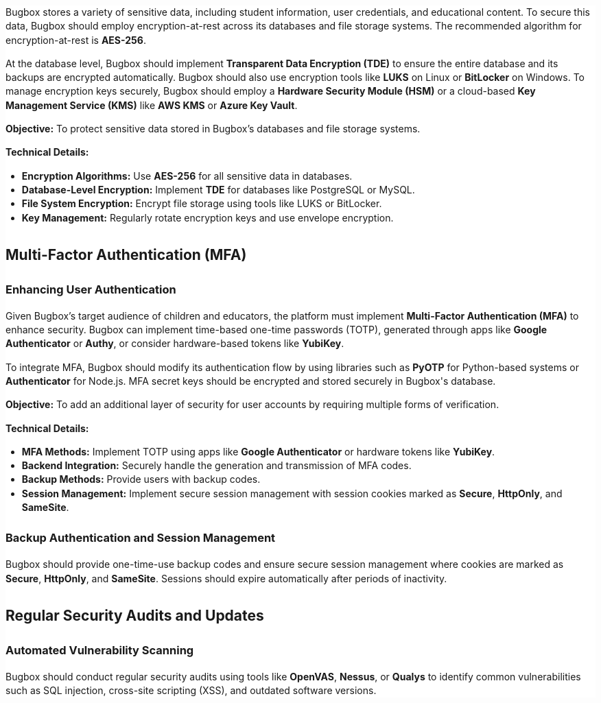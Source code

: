 Bugbox stores a variety of sensitive data, including student information, user credentials, and educational content. To secure this data, Bugbox should employ encryption-at-rest across its databases and file storage systems. The recommended algorithm for encryption-at-rest is **AES-256**.

At the database level, Bugbox should implement **Transparent Data Encryption (TDE)** to ensure the entire database and its backups are encrypted automatically. Bugbox should also use encryption tools like **LUKS** on Linux or **BitLocker** on Windows. To manage encryption keys securely, Bugbox should employ a **Hardware Security Module (HSM)** or a cloud-based **Key Management Service (KMS)** like **AWS KMS** or **Azure Key Vault**.

**Objective:** To protect sensitive data stored in Bugbox’s databases and file storage systems.

**Technical Details:**
- **Encryption Algorithms:** Use **AES-256** for all sensitive data in databases.
- **Database-Level Encryption:** Implement **TDE** for databases like PostgreSQL or MySQL.
- **File System Encryption:** Encrypt file storage using tools like LUKS or BitLocker.
- **Key Management:** Regularly rotate encryption keys and use envelope encryption.

## Multi-Factor Authentication (MFA)

### Enhancing User Authentication

Given Bugbox’s target audience of children and educators, the platform must implement **Multi-Factor Authentication (MFA)** to enhance security. Bugbox can implement time-based one-time passwords (TOTP), generated through apps like **Google Authenticator** or **Authy**, or consider hardware-based tokens like **YubiKey**.

To integrate MFA, Bugbox should modify its authentication flow by using libraries such as **PyOTP** for Python-based systems or **Authenticator** for Node.js. MFA secret keys should be encrypted and stored securely in Bugbox's database.

**Objective:** To add an additional layer of security for user accounts by requiring multiple forms of verification.

**Technical Details:**
- **MFA Methods:** Implement TOTP using apps like **Google Authenticator** or hardware tokens like **YubiKey**.
- **Backend Integration:** Securely handle the generation and transmission of MFA codes.
- **Backup Methods:** Provide users with backup codes.
- **Session Management:** Implement secure session management with session cookies marked as **Secure**, **HttpOnly**, and **SameSite**.

### Backup Authentication and Session Management

Bugbox should provide one-time-use backup codes and ensure secure session management where cookies are marked as **Secure**, **HttpOnly**, and **SameSite**. Sessions should expire automatically after periods of inactivity.

## Regular Security Audits and Updates

### Automated Vulnerability Scanning

Bugbox should conduct regular security audits using tools like **OpenVAS**, **Nessus**, or **Qualys** to identify common vulnerabilities such as SQL injection, cross-site scripting (XSS), and outdated software versions.
